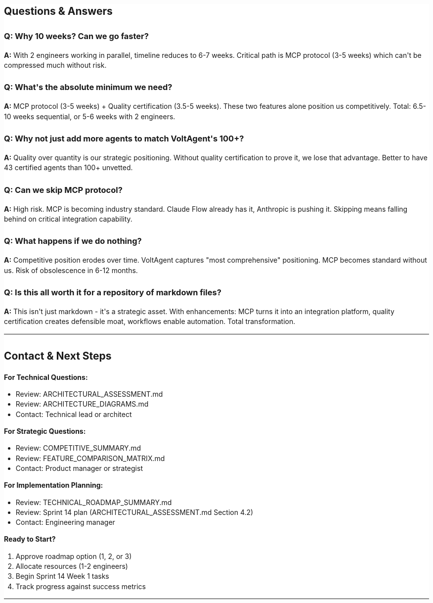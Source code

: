 
## Questions & Answers

### Q: Why 10 weeks? Can we go faster?
**A:** With 2 engineers working in parallel, timeline reduces to 6-7 weeks. Critical path is MCP protocol (3-5 weeks) which can't be compressed much without risk.

### Q: What's the absolute minimum we need?
**A:** MCP protocol (3-5 weeks) + Quality certification (3.5-5 weeks). These two features alone position us competitively. Total: 6.5-10 weeks sequential, or 5-6 weeks with 2 engineers.

### Q: Why not just add more agents to match VoltAgent's 100+?
**A:** Quality over quantity is our strategic positioning. Without quality certification to prove it, we lose that advantage. Better to have 43 certified agents than 100+ unvetted.

### Q: Can we skip MCP protocol?
**A:** High risk. MCP is becoming industry standard. Claude Flow already has it, Anthropic is pushing it. Skipping means falling behind on critical integration capability.

### Q: What happens if we do nothing?
**A:** Competitive position erodes over time. VoltAgent captures "most comprehensive" positioning. MCP becomes standard without us. Risk of obsolescence in 6-12 months.

### Q: Is this all worth it for a repository of markdown files?
**A:** This isn't just markdown - it's a strategic asset. With enhancements: MCP turns it into an integration platform, quality certification creates defensible moat, workflows enable automation. Total transformation.

---

## Contact & Next Steps

**For Technical Questions:**
- Review: ARCHITECTURAL_ASSESSMENT.md
- Review: ARCHITECTURE_DIAGRAMS.md
- Contact: Technical lead or architect

**For Strategic Questions:**
- Review: COMPETITIVE_SUMMARY.md
- Review: FEATURE_COMPARISON_MATRIX.md
- Contact: Product manager or strategist

**For Implementation Planning:**
- Review: TECHNICAL_ROADMAP_SUMMARY.md
- Review: Sprint 14 plan (ARCHITECTURAL_ASSESSMENT.md Section 4.2)
- Contact: Engineering manager

**Ready to Start?**
1. Approve roadmap option (1, 2, or 3)
2. Allocate resources (1-2 engineers)
3. Begin Sprint 14 Week 1 tasks
4. Track progress against success metrics

---